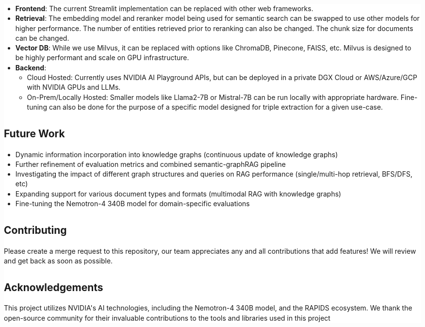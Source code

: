 - **Frontend**: The current Streamlit implementation can be replaced with other web frameworks.
- **Retrieval**: The embedding model and reranker model being used for semantic search can be swapped to use other models for higher performance. The number of entities retrieved prior to reranking can also be changed. The chunk size for documents can be changed.
- **Vector DB**: While we use Milvus, it can be replaced with options like ChromaDB, Pinecone, FAISS, etc. Milvus is designed to be highly performant and scale on GPU infrastructure.
- **Backend**:
  - Cloud Hosted: Currently uses NVIDIA AI Playground APIs, but can be deployed in a private DGX Cloud or AWS/Azure/GCP with NVIDIA GPUs and LLMs.
  - On-Prem/Locally Hosted: Smaller models like Llama2-7B or Mistral-7B can be run locally with appropriate hardware. Fine-tuning can also be done for the purpose of a specific model designed for triple extraction for a given use-case.

## Future Work

- Dynamic information incorporation into knowledge graphs (continuous update of knowledge graphs)
- Further refinement of evaluation metrics and combined semantic-graphRAG pipeline
- Investigating the impact of different graph structures and queries on RAG performance (single/multi-hop retrieval, BFS/DFS, etc)
- Expanding support for various document types and formats (multimodal RAG with knowledge graphs)
- Fine-tuning the Nemotron-4 340B model for domain-specific evaluations

## Contributing

Please create a merge request to this repository, our team appreciates any and all contributions that add features! We will review and get back as soon as possible.

## Acknowledgements

This project utilizes NVIDIA's AI technologies, including the Nemotron-4 340B model, and the RAPIDS ecosystem. We thank the open-source community for their invaluable contributions to the tools and libraries used in this project